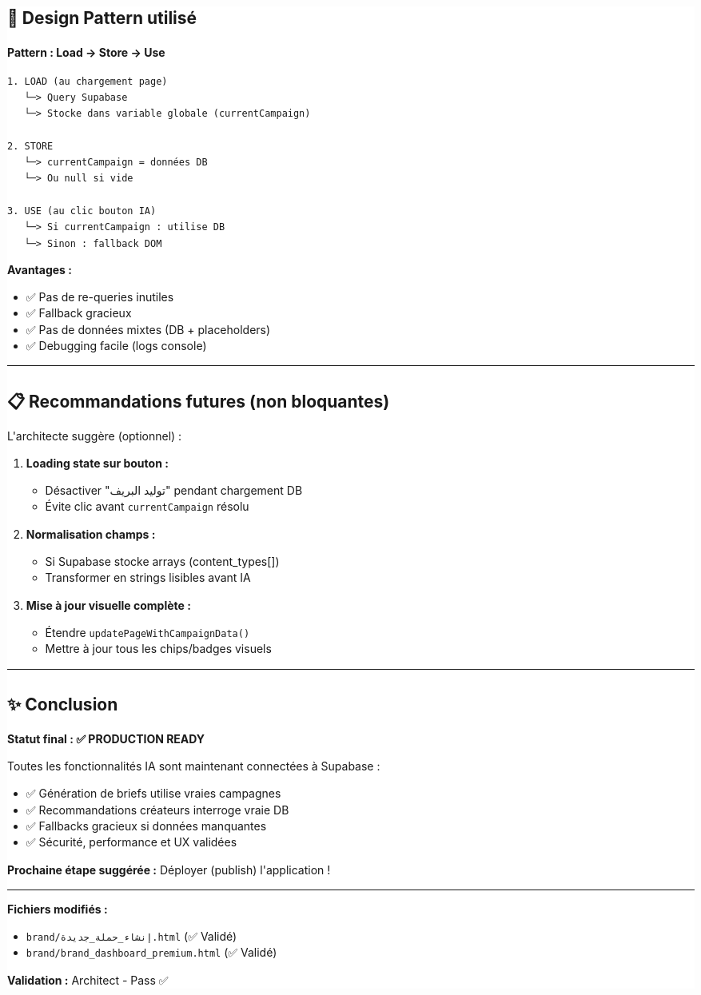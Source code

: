 ## 🎨 Design Pattern utilisé

**Pattern : Load → Store → Use**

```
1. LOAD (au chargement page)
   └─> Query Supabase
   └─> Stocke dans variable globale (currentCampaign)
   
2. STORE
   └─> currentCampaign = données DB
   └─> Ou null si vide
   
3. USE (au clic bouton IA)
   └─> Si currentCampaign : utilise DB
   └─> Sinon : fallback DOM
```

**Avantages :**
- ✅ Pas de re-queries inutiles
- ✅ Fallback gracieux
- ✅ Pas de données mixtes (DB + placeholders)
- ✅ Debugging facile (logs console)

---

## 📋 Recommandations futures (non bloquantes)

L'architecte suggère (optionnel) :

1. **Loading state sur bouton :**
   - Désactiver "توليد البريف" pendant chargement DB
   - Évite clic avant `currentCampaign` résolu

2. **Normalisation champs :**
   - Si Supabase stocke arrays (content_types[])
   - Transformer en strings lisibles avant IA

3. **Mise à jour visuelle complète :**
   - Étendre `updatePageWithCampaignData()`
   - Mettre à jour tous les chips/badges visuels

---

## ✨ Conclusion

**Statut final : ✅ PRODUCTION READY**

Toutes les fonctionnalités IA sont maintenant connectées à Supabase :
- ✅ Génération de briefs utilise vraies campagnes
- ✅ Recommandations créateurs interroge vraie DB
- ✅ Fallbacks gracieux si données manquantes
- ✅ Sécurité, performance et UX validées

**Prochaine étape suggérée :** Déployer (publish) l'application !

---

**Fichiers modifiés :**
- `brand/إنشاء_حملة_جديدة.html` (✅ Validé)
- `brand/brand_dashboard_premium.html` (✅ Validé)

**Validation :** Architect - Pass ✅
